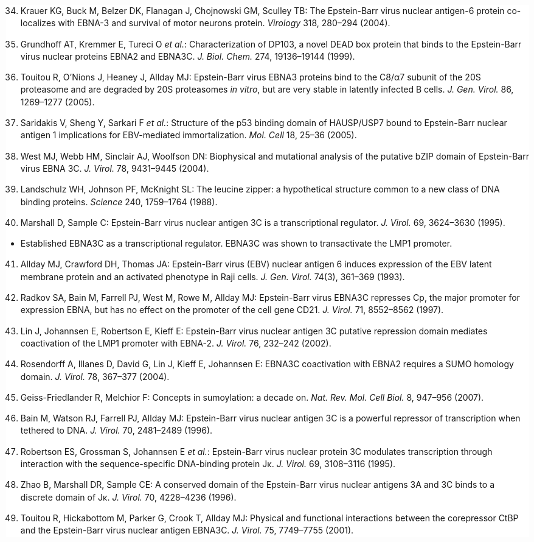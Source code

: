 34. Krauer KG, Buck M, Belzer DK, Flanagan J, Chojnowski GM, Sculley TB: The Epstein-Barr virus nuclear antigen-6 protein co-localizes with EBNA-3 and survival of motor neurons protein. *Virology* 318, 280–294 (2004).

35. Grundhoff AT, Kremmer E, Tureci O *et al.*: Characterization of DP103, a novel DEAD box protein that binds to the Epstein-Barr virus nuclear proteins EBNA2 and EBNA3C. *J. Biol. Chem.* 274, 19136–19144 (1999).

36. Touitou R, O’Nions J, Heaney J, Allday MJ: Epstein-Barr virus EBNA3 proteins bind to the C8/α7 subunit of the 20S proteasome and are degraded by 20S proteasomes *in vitro*, but are very stable in latently infected B cells. *J. Gen. Virol.* 86, 1269–1277 (2005).

37. Saridakis V, Sheng Y, Sarkari F *et al.*: Structure of the p53 binding domain of HAUSP/USP7 bound to Epstein-Barr nuclear antigen 1 implications for EBV-mediated immortalization. *Mol. Cell* 18, 25–36 (2005).

38. West MJ, Webb HM, Sinclair AJ, Woolfson DN: Biophysical and mutational analysis of the putative bZIP domain of Epstein-Barr virus EBNA 3C. *J. Virol.* 78, 9431–9445 (2004).

39. Landschulz WH, Johnson PF, McKnight SL: The leucine zipper: a hypothetical structure common to a new class of DNA binding proteins. *Science* 240, 1759–1764 (1988).

40. Marshall D, Sample C: Epstein-Barr virus nuclear antigen 3C is a transcriptional regulator. *J. Virol.* 69, 3624–3630 (1995).
   - Established EBNA3C as a transcriptional regulator. EBNA3C was shown to transactivate the LMP1 promoter.

41. Allday MJ, Crawford DH, Thomas JA: Epstein-Barr virus (EBV) nuclear antigen 6 induces expression of the EBV latent membrane protein and an activated phenotype in Raji cells. *J. Gen. Virol.* 74(3), 361–369 (1993).

42. Radkov SA, Bain M, Farrell PJ, West M, Rowe M, Allday MJ: Epstein-Barr virus EBNA3C represses Cp, the major promoter for expression EBNA, but has no effect on the promoter of the cell gene CD21. *J. Virol.* 71, 8552–8562 (1997).

43. Lin J, Johannsen E, Robertson E, Kieff E: Epstein-Barr virus nuclear antigen 3C putative repression domain mediates coactivation of the LMP1 promoter with EBNA-2. *J. Virol.* 76, 232–242 (2002).

44. Rosendorff A, Illanes D, David G, Lin J, Kieff E, Johannsen E: EBNA3C coactivation with EBNA2 requires a SUMO homology domain. *J. Virol.* 78, 367–377 (2004).

45. Geiss-Friedlander R, Melchior F: Concepts in sumoylation: a decade on. *Nat. Rev. Mol. Cell Biol.* 8, 947–956 (2007).

46. Bain M, Watson RJ, Farrell PJ, Allday MJ: Epstein-Barr virus nuclear antigen 3C is a powerful repressor of transcription when tethered to DNA. *J. Virol.* 70, 2481–2489 (1996).

47. Robertson ES, Grossman S, Johannsen E *et al.*: Epstein-Barr virus nuclear protein 3C modulates transcription through interaction with the sequence-specific DNA-binding protein Jκ. *J. Virol.* 69, 3108–3116 (1995).

48. Zhao B, Marshall DR, Sample CE: A conserved domain of the Epstein-Barr virus nuclear antigens 3A and 3C binds to a discrete domain of Jκ. *J. Virol.* 70, 4228–4236 (1996).

49. Touitou R, Hickabottom M, Parker G, Crook T, Allday MJ: Physical and functional interactions between the corepressor CtBP and the Epstein-Barr virus nuclear antigen EBNA3C. *J. Virol.* 75, 7749–7755 (2001).
